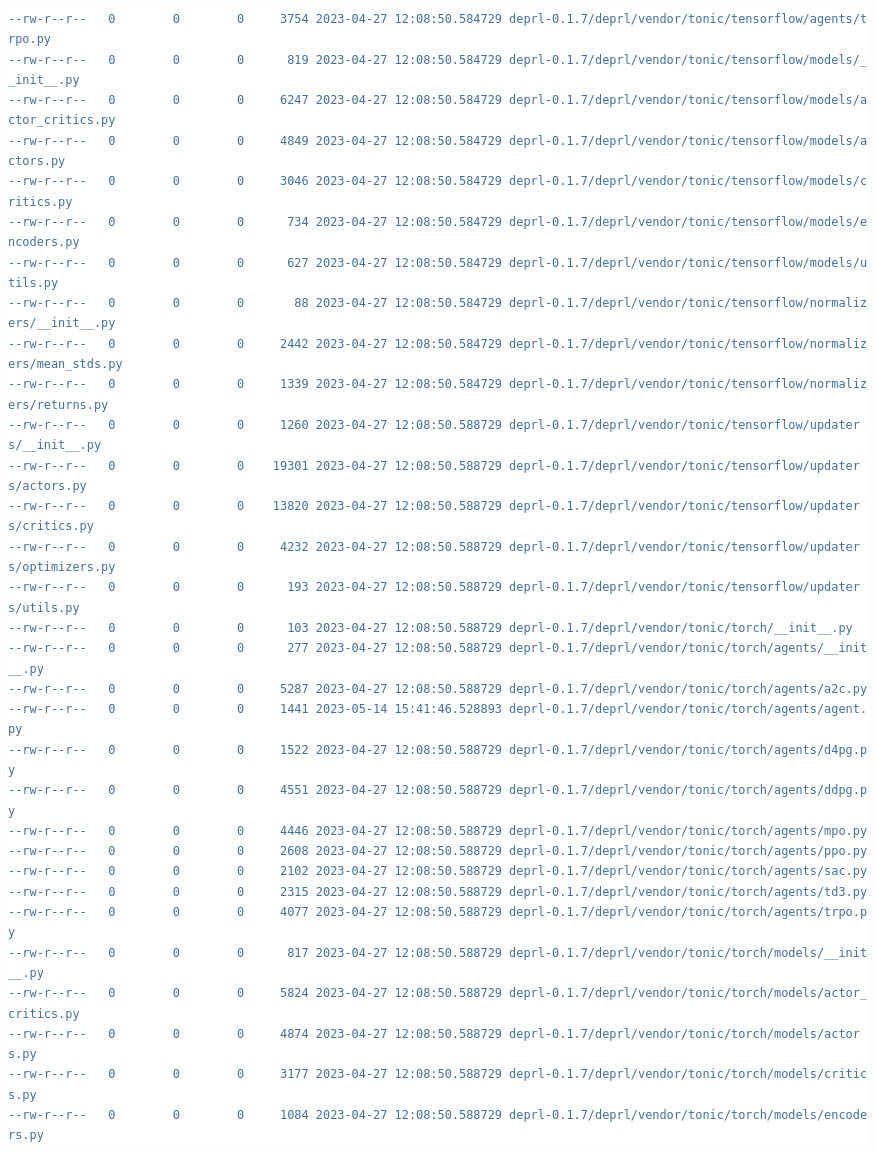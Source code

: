 ```diff
--rw-r--r--   0        0        0     3754 2023-04-27 12:08:50.584729 deprl-0.1.7/deprl/vendor/tonic/tensorflow/agents/trpo.py
--rw-r--r--   0        0        0      819 2023-04-27 12:08:50.584729 deprl-0.1.7/deprl/vendor/tonic/tensorflow/models/__init__.py
--rw-r--r--   0        0        0     6247 2023-04-27 12:08:50.584729 deprl-0.1.7/deprl/vendor/tonic/tensorflow/models/actor_critics.py
--rw-r--r--   0        0        0     4849 2023-04-27 12:08:50.584729 deprl-0.1.7/deprl/vendor/tonic/tensorflow/models/actors.py
--rw-r--r--   0        0        0     3046 2023-04-27 12:08:50.584729 deprl-0.1.7/deprl/vendor/tonic/tensorflow/models/critics.py
--rw-r--r--   0        0        0      734 2023-04-27 12:08:50.584729 deprl-0.1.7/deprl/vendor/tonic/tensorflow/models/encoders.py
--rw-r--r--   0        0        0      627 2023-04-27 12:08:50.584729 deprl-0.1.7/deprl/vendor/tonic/tensorflow/models/utils.py
--rw-r--r--   0        0        0       88 2023-04-27 12:08:50.584729 deprl-0.1.7/deprl/vendor/tonic/tensorflow/normalizers/__init__.py
--rw-r--r--   0        0        0     2442 2023-04-27 12:08:50.584729 deprl-0.1.7/deprl/vendor/tonic/tensorflow/normalizers/mean_stds.py
--rw-r--r--   0        0        0     1339 2023-04-27 12:08:50.584729 deprl-0.1.7/deprl/vendor/tonic/tensorflow/normalizers/returns.py
--rw-r--r--   0        0        0     1260 2023-04-27 12:08:50.588729 deprl-0.1.7/deprl/vendor/tonic/tensorflow/updaters/__init__.py
--rw-r--r--   0        0        0    19301 2023-04-27 12:08:50.588729 deprl-0.1.7/deprl/vendor/tonic/tensorflow/updaters/actors.py
--rw-r--r--   0        0        0    13820 2023-04-27 12:08:50.588729 deprl-0.1.7/deprl/vendor/tonic/tensorflow/updaters/critics.py
--rw-r--r--   0        0        0     4232 2023-04-27 12:08:50.588729 deprl-0.1.7/deprl/vendor/tonic/tensorflow/updaters/optimizers.py
--rw-r--r--   0        0        0      193 2023-04-27 12:08:50.588729 deprl-0.1.7/deprl/vendor/tonic/tensorflow/updaters/utils.py
--rw-r--r--   0        0        0      103 2023-04-27 12:08:50.588729 deprl-0.1.7/deprl/vendor/tonic/torch/__init__.py
--rw-r--r--   0        0        0      277 2023-04-27 12:08:50.588729 deprl-0.1.7/deprl/vendor/tonic/torch/agents/__init__.py
--rw-r--r--   0        0        0     5287 2023-04-27 12:08:50.588729 deprl-0.1.7/deprl/vendor/tonic/torch/agents/a2c.py
--rw-r--r--   0        0        0     1441 2023-05-14 15:41:46.528893 deprl-0.1.7/deprl/vendor/tonic/torch/agents/agent.py
--rw-r--r--   0        0        0     1522 2023-04-27 12:08:50.588729 deprl-0.1.7/deprl/vendor/tonic/torch/agents/d4pg.py
--rw-r--r--   0        0        0     4551 2023-04-27 12:08:50.588729 deprl-0.1.7/deprl/vendor/tonic/torch/agents/ddpg.py
--rw-r--r--   0        0        0     4446 2023-04-27 12:08:50.588729 deprl-0.1.7/deprl/vendor/tonic/torch/agents/mpo.py
--rw-r--r--   0        0        0     2608 2023-04-27 12:08:50.588729 deprl-0.1.7/deprl/vendor/tonic/torch/agents/ppo.py
--rw-r--r--   0        0        0     2102 2023-04-27 12:08:50.588729 deprl-0.1.7/deprl/vendor/tonic/torch/agents/sac.py
--rw-r--r--   0        0        0     2315 2023-04-27 12:08:50.588729 deprl-0.1.7/deprl/vendor/tonic/torch/agents/td3.py
--rw-r--r--   0        0        0     4077 2023-04-27 12:08:50.588729 deprl-0.1.7/deprl/vendor/tonic/torch/agents/trpo.py
--rw-r--r--   0        0        0      817 2023-04-27 12:08:50.588729 deprl-0.1.7/deprl/vendor/tonic/torch/models/__init__.py
--rw-r--r--   0        0        0     5824 2023-04-27 12:08:50.588729 deprl-0.1.7/deprl/vendor/tonic/torch/models/actor_critics.py
--rw-r--r--   0        0        0     4874 2023-04-27 12:08:50.588729 deprl-0.1.7/deprl/vendor/tonic/torch/models/actors.py
--rw-r--r--   0        0        0     3177 2023-04-27 12:08:50.588729 deprl-0.1.7/deprl/vendor/tonic/torch/models/critics.py
--rw-r--r--   0        0        0     1084 2023-04-27 12:08:50.588729 deprl-0.1.7/deprl/vendor/tonic/torch/models/encoders.py
```